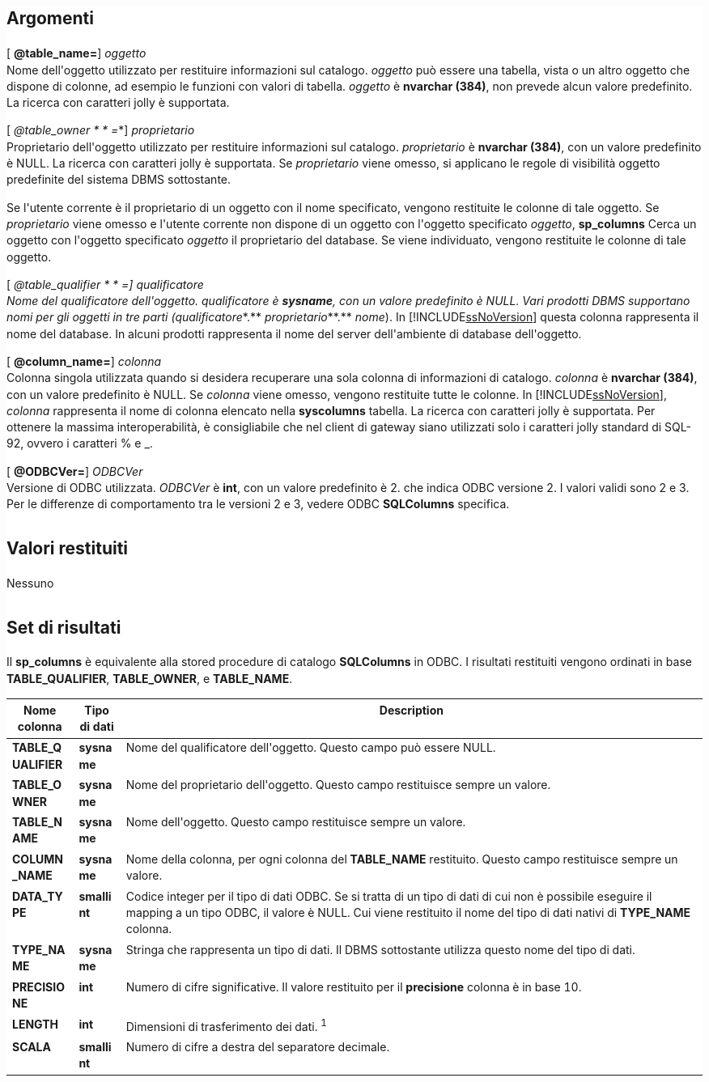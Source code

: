 ## <a name="arguments"></a>Argomenti  
 [  **@table_name=**] *oggetto*  
 Nome dell'oggetto utilizzato per restituire informazioni sul catalogo. *oggetto* può essere una tabella, vista o un altro oggetto che dispone di colonne, ad esempio le funzioni con valori di tabella. *oggetto* è **nvarchar (384)**, non prevede alcun valore predefinito. La ricerca con caratteri jolly è supportata.  
  
 [  **@table_owner* * * =**] *proprietario*  
 Proprietario dell'oggetto utilizzato per restituire informazioni sul catalogo. *proprietario* è **nvarchar (384)**, con un valore predefinito è NULL. La ricerca con caratteri jolly è supportata. Se *proprietario* viene omesso, si applicano le regole di visibilità oggetto predefinite del sistema DBMS sottostante.  
  
 Se l'utente corrente è il proprietario di un oggetto con il nome specificato, vengono restituite le colonne di tale oggetto. Se *proprietario* viene omesso e l'utente corrente non dispone di un oggetto con l'oggetto specificato *oggetto*, **sp_columns** Cerca un oggetto con l'oggetto specificato  *oggetto* il proprietario del database. Se viene individuato, vengono restituite le colonne di tale oggetto.  
  
 [  **@table_qualifier* * * =**] *qualificatore*  
 Nome del qualificatore dell'oggetto. *qualificatore* è **sysname**, con un valore predefinito è NULL. Vari prodotti DBMS supportano nomi per gli oggetti in tre parti (*qualificatore***.** *proprietario***.** *nome*). In [!INCLUDE[ssNoVersion](../../includes/ssnoversion-md.md)] questa colonna rappresenta il nome del database. In alcuni prodotti rappresenta il nome del server dell'ambiente di database dell'oggetto.  
  
 [  **@column_name=**] *colonna*  
 Colonna singola utilizzata quando si desidera recuperare una sola colonna di informazioni di catalogo. *colonna* è **nvarchar (384)**, con un valore predefinito è NULL. Se *colonna* viene omesso, vengono restituite tutte le colonne. In [!INCLUDE[ssNoVersion](../../includes/ssnoversion-md.md)], *colonna* rappresenta il nome di colonna elencato nella **syscolumns** tabella. La ricerca con caratteri jolly è supportata. Per ottenere la massima interoperabilità, è consigliabile che nel client di gateway siano utilizzati solo i caratteri jolly standard di SQL-92, ovvero i caratteri % e _.  
  
 [  **@ODBCVer=**] *ODBCVer*  
 Versione di ODBC utilizzata. *ODBCVer* è **int**, con un valore predefinito è 2. che indica ODBC versione 2. I valori validi sono 2 e 3. Per le differenze di comportamento tra le versioni 2 e 3, vedere ODBC **SQLColumns** specifica.  
  
## <a name="return-code-values"></a>Valori restituiti  
 Nessuno  
  
## <a name="result-sets"></a>Set di risultati  
 Il **sp_columns** è equivalente alla stored procedure di catalogo **SQLColumns** in ODBC. I risultati restituiti vengono ordinati in base **TABLE_QUALIFIER**, **TABLE_OWNER**, e **TABLE_NAME**.  
  
|Nome colonna|Tipo di dati|Description|  
|-----------------|---------------|-----------------|  
|**TABLE_QUALIFIER**|**sysname**|Nome del qualificatore dell'oggetto. Questo campo può essere NULL.|  
|**TABLE_OWNER**|**sysname**|Nome del proprietario dell'oggetto. Questo campo restituisce sempre un valore.|  
|**TABLE_NAME**|**sysname**|Nome dell'oggetto. Questo campo restituisce sempre un valore.|  
|**COLUMN_NAME**|**sysname**|Nome della colonna, per ogni colonna del **TABLE_NAME** restituito. Questo campo restituisce sempre un valore.|  
|**DATA_TYPE**|**smallint**|Codice integer per il tipo di dati ODBC. Se si tratta di un tipo di dati di cui non è possibile eseguire il mapping a un tipo ODBC, il valore è NULL. Cui viene restituito il nome del tipo di dati nativi di **TYPE_NAME** colonna.|  
|**TYPE_NAME**|**sysname**|Stringa che rappresenta un tipo di dati. Il DBMS sottostante utilizza questo nome del tipo di dati.|  
|**PRECISIONE**|**int**|Numero di cifre significative. Il valore restituito per il **precisione** colonna è in base 10.|  
|**LENGTH**|**int**|Dimensioni di trasferimento dei dati. <sup>1</sup>|  
|**SCALA**|**smallint**|Numero di cifre a destra del separatore decimale.|  